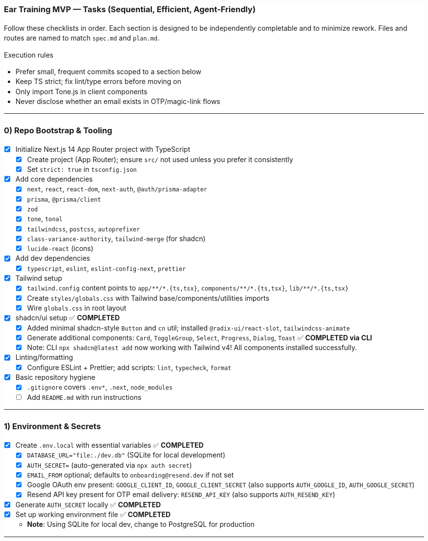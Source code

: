 ### Ear Training MVP — Tasks (Sequential, Efficient, Agent-Friendly)

Follow these checklists in order. Each section is designed to be independently completable and to minimize rework. Files and routes are named to match `spec.md` and `plan.md`.

Execution rules
- Prefer small, frequent commits scoped to a section below
- Keep TS strict; fix lint/type errors before moving on
- Only import Tone.js in client components
- Never disclose whether an email exists in OTP/magic-link flows

---

### 0) Repo Bootstrap & Tooling
- [x] Initialize Next.js 14 App Router project with TypeScript
  - [x] Create project (App Router); ensure `src/` not used unless you prefer it consistently
  - [x] Set `strict: true` in `tsconfig.json`
- [x] Add core dependencies
  - [x] `next`, `react`, `react-dom`, `next-auth`, `@auth/prisma-adapter`
  - [x] `prisma`, `@prisma/client`
  - [x] `zod`
  - [x] `tone`, `tonal`
  - [x] `tailwindcss`, `postcss`, `autoprefixer`
  - [x] `class-variance-authority`, `tailwind-merge` (for shadcn)
  - [x] `lucide-react` (icons)
- [x] Add dev dependencies
  - [x] `typescript`, `eslint`, `eslint-config-next`, `prettier`
- [x] Tailwind setup
  - [x] `tailwind.config` content points to `app/**/*.{ts,tsx}`, `components/**/*.{ts,tsx}`, `lib/**/*.{ts,tsx}`
  - [x] Create `styles/globals.css` with Tailwind base/components/utilities imports
  - [x] Wire `globals.css` in root layout
- [x] shadcn/ui setup ✅ **COMPLETED**
  - [x] Added minimal shadcn-style `Button` and `cn` util; installed `@radix-ui/react-slot`, `tailwindcss-animate`
  - [x] Generate additional components: `Card`, `ToggleGroup`, `Select`, `Progress`, `Dialog`, `Toast` ✅ **COMPLETED via CLI**
  - [x] Note: CLI `npx shadcn@latest add` now working with Tailwind v4! All components installed successfully.
- [x] Linting/formatting
  - [x] Configure ESLint + Prettier; add scripts: `lint`, `typecheck`, `format`
- [x] Basic repository hygiene
  - [x] `.gitignore` covers `.env*`, `.next`, `node_modules`
  - [ ] Add `README.md` with run instructions

---

### 1) Environment & Secrets
- [x] Create `.env.local` with essential variables ✅ **COMPLETED**
  - [x] `DATABASE_URL="file:./dev.db"` (SQLite for local development)
  - [x] `AUTH_SECRET=` (auto-generated via `npx auth secret`)
  - [x] `EMAIL_FROM` optional; defaults to `onboarding@resend.dev` if not set
  - [x] Google OAuth env present: `GOOGLE_CLIENT_ID`, `GOOGLE_CLIENT_SECRET` (also supports `AUTH_GOOGLE_ID`, `AUTH_GOOGLE_SECRET`)
  - [x] Resend API key present for OTP email delivery: `RESEND_API_KEY` (also supports `AUTH_RESEND_KEY`)
- [x] Generate `AUTH_SECRET` locally ✅ **COMPLETED**
- [x] Set up working environment file ✅ **COMPLETED**
  - **Note**: Using SQLite for local dev, change to PostgreSQL for production

---